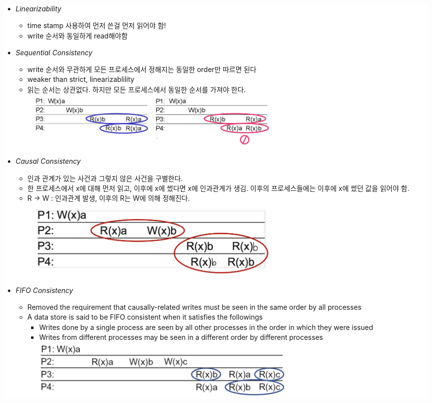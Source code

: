 - _Linearizability_
  - time stamp 사용하여 먼저 쓴걸 먼저 읽어야 함!
  - write 순서와 동일하게 read해야함
- _Sequential Consistency_

  - write 순서와 무관하게 모든 프로세스에서 정해지는 동일한 order만 따르면 된다
  - weaker than strict, linearizablility
  - 읽는 순서는 상관없다. 하지만 모든 프로세스에서 동일한 순서를 가져야 한다.
    <img src="consistency/2.png" width="500"/>

- _Causal Consistency_

  - 인과 관계가 있는 사건과 그렇지 않은 사건을 구별한다.
  - 한 프로세스에서 x에 대해 먼저 읽고, 이후에 x에 썼다면 x에 인과관계가 생김. 이후의 프로세스들에는 이후에 x에 썼던 값을 읽어야 함.
  - R → W : 인과관계 발생, 이후의 R는 W에 의해 정해진다.
    <img src="consistency/17.jpeg" width="500"/>

- _FIFO Consistency_
  - Removed the requirement that causally-related writes must be seen in the same order by all processes
  - A data store is said to be FIFO consistent when it satisfies the followings
    - Writes done by a single process are seen by all other processes in the order in which they were issued
    - Writes from different processes may be seen in a different order by different processes
      <img src="consistency/3.png" width="500"/>
